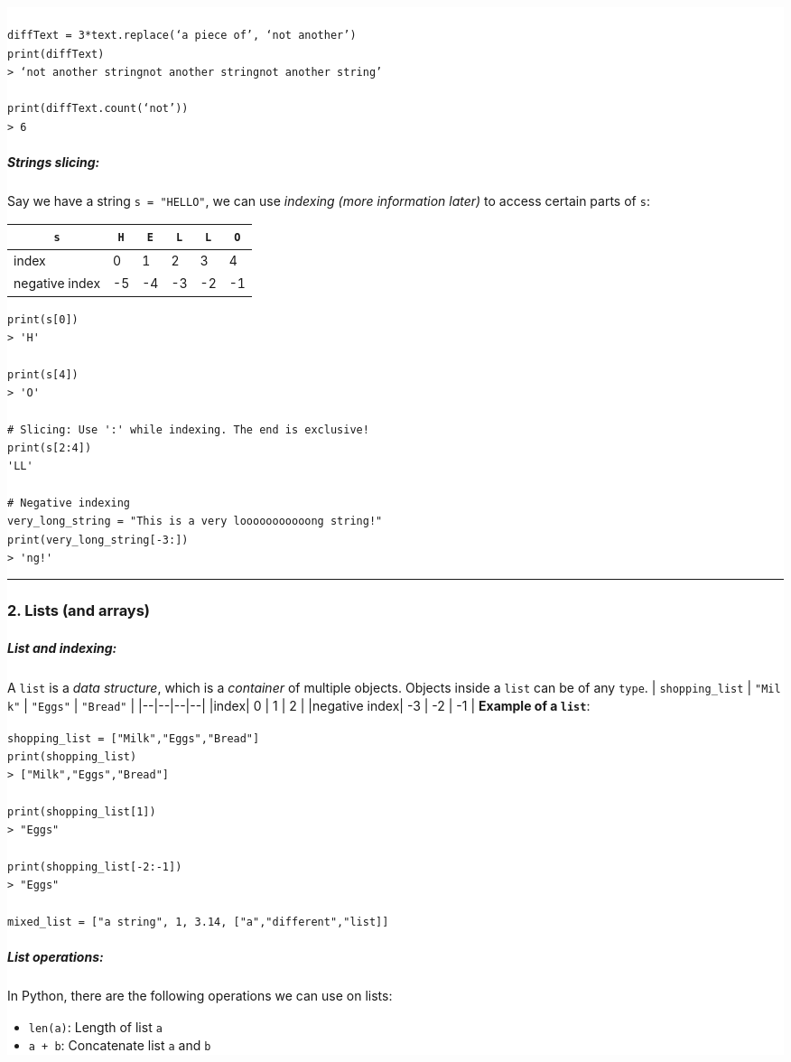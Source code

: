 ```

diffText = 3*text.replace(‘a piece of’, ‘not another’)
print(diffText)
> ‘not another stringnot another stringnot another string’

print(diffText.count(‘not’))
> 6
```
#####  Strings slicing:
Say we have a string `s = "HELLO"`, we can use *indexing (more information later)* to access certain parts of `s`:

| `s` | `H` | `E` | `L` | `L` | `O` |
|--|--|--|--|--|--|
|index| 0 | 1 | 2 | 3 | 4 |
|negative index| -5 | -4 | -3 | -2 | -1 |

```
print(s[0])
> 'H'

print(s[4])
> 'O'

# Slicing: Use ':' while indexing. The end is exclusive!
print(s[2:4])
'LL'

# Negative indexing
very_long_string = "This is a very looooooooooong string!"
print(very_long_string[-3:])
> 'ng!'
```
---
### 2. Lists (and arrays)
##### List and indexing:
A `list` is a *data structure*, which is a *container* of multiple objects. Objects inside a `list` can be of any `type`.
| `shopping_list` | `"Milk"` | `"Eggs"` | `"Bread"` |
|--|--|--|--|
|index| 0 | 1 | 2 |
|negative index| -3 | -2 | -1 |
**Example of a `list`**:
```
shopping_list = ["Milk","Eggs","Bread"]
print(shopping_list)
> ["Milk","Eggs","Bread"]

print(shopping_list[1])
> "Eggs"

print(shopping_list[-2:-1])
> "Eggs"

mixed_list = ["a string", 1, 3.14, ["a","different","list]]
```
##### List operations:
In Python, there are the following operations we can use on lists:
- `len(a)`: Length of list `a`
- `a + b`: Concatenate list `a` and `b`